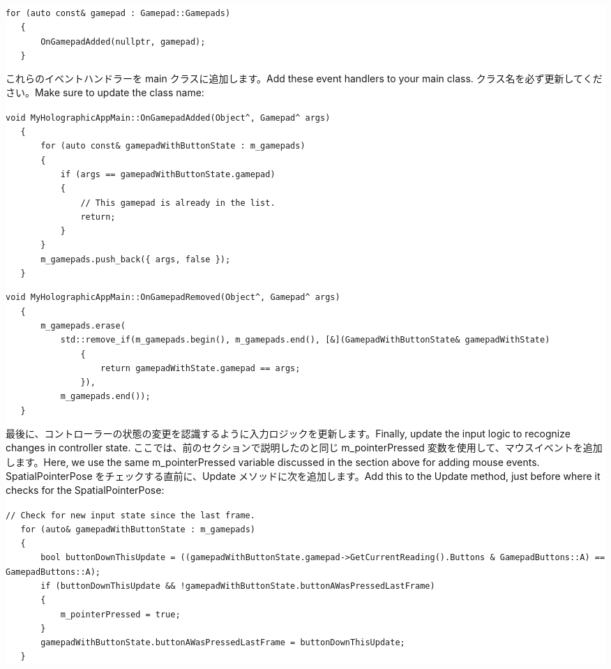 ```
for (auto const& gamepad : Gamepad::Gamepads)
   {
       OnGamepadAdded(nullptr, gamepad);
   }
```

<span data-ttu-id="e0f5b-147">これらのイベントハンドラーを main クラスに追加します。</span><span class="sxs-lookup"><span data-stu-id="e0f5b-147">Add these event handlers to your main class.</span></span> <span data-ttu-id="e0f5b-148">クラス名を必ず更新してください。</span><span class="sxs-lookup"><span data-stu-id="e0f5b-148">Make sure to update the class name:</span></span>

```
void MyHolographicAppMain::OnGamepadAdded(Object^, Gamepad^ args)
   {
       for (auto const& gamepadWithButtonState : m_gamepads)
       {
           if (args == gamepadWithButtonState.gamepad)
           {
               // This gamepad is already in the list.
               return;
           }
       }
       m_gamepads.push_back({ args, false });
   }
```

```
void MyHolographicAppMain::OnGamepadRemoved(Object^, Gamepad^ args)
   {
       m_gamepads.erase(
           std::remove_if(m_gamepads.begin(), m_gamepads.end(), [&](GamepadWithButtonState& gamepadWithState)
               {
                   return gamepadWithState.gamepad == args;
               }),
           m_gamepads.end());
   }
```

<span data-ttu-id="e0f5b-149">最後に、コントローラーの状態の変更を認識するように入力ロジックを更新します。</span><span class="sxs-lookup"><span data-stu-id="e0f5b-149">Finally, update the input logic to recognize changes in controller state.</span></span> <span data-ttu-id="e0f5b-150">ここでは、前のセクションで説明したのと同じ m_pointerPressed 変数を使用して、マウスイベントを追加します。</span><span class="sxs-lookup"><span data-stu-id="e0f5b-150">Here, we use the same m_pointerPressed variable discussed in the section above for adding mouse events.</span></span> <span data-ttu-id="e0f5b-151">SpatialPointerPose をチェックする直前に、Update メソッドに次を追加します。</span><span class="sxs-lookup"><span data-stu-id="e0f5b-151">Add this to the Update method, just before where it checks for the SpatialPointerPose:</span></span>

```
// Check for new input state since the last frame.
   for (auto& gamepadWithButtonState : m_gamepads)
   {
       bool buttonDownThisUpdate = ((gamepadWithButtonState.gamepad->GetCurrentReading().Buttons & GamepadButtons::A) == GamepadButtons::A);
       if (buttonDownThisUpdate && !gamepadWithButtonState.buttonAWasPressedLastFrame)
       {
           m_pointerPressed = true;
       }
       gamepadWithButtonState.buttonAWasPressedLastFrame = buttonDownThisUpdate;
   }
```
